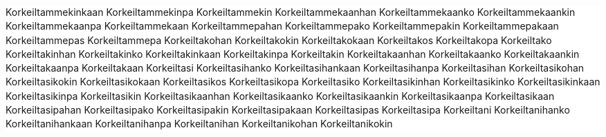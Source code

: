 Korkeiltammekinkaan
Korkeiltammekinpa
Korkeiltammekin
Korkeiltammekaanhan
Korkeiltammekaanko
Korkeiltammekaankin
Korkeiltammekaanpa
Korkeiltammekaan
Korkeiltammepahan
Korkeiltammepako
Korkeiltammepakin
Korkeiltammepakaan
Korkeiltammepas
Korkeiltammepa
Korkeiltakohan
Korkeiltakokin
Korkeiltakokaan
Korkeiltakos
Korkeiltakopa
Korkeiltako
Korkeiltakinhan
Korkeiltakinko
Korkeiltakinkaan
Korkeiltakinpa
Korkeiltakin
Korkeiltakaanhan
Korkeiltakaanko
Korkeiltakaankin
Korkeiltakaanpa
Korkeiltakaan
Korkeiltasi
Korkeiltasihanko
Korkeiltasihankaan
Korkeiltasihanpa
Korkeiltasihan
Korkeiltasikohan
Korkeiltasikokin
Korkeiltasikokaan
Korkeiltasikos
Korkeiltasikopa
Korkeiltasiko
Korkeiltasikinhan
Korkeiltasikinko
Korkeiltasikinkaan
Korkeiltasikinpa
Korkeiltasikin
Korkeiltasikaanhan
Korkeiltasikaanko
Korkeiltasikaankin
Korkeiltasikaanpa
Korkeiltasikaan
Korkeiltasipahan
Korkeiltasipako
Korkeiltasipakin
Korkeiltasipakaan
Korkeiltasipas
Korkeiltasipa
Korkeiltani
Korkeiltanihanko
Korkeiltanihankaan
Korkeiltanihanpa
Korkeiltanihan
Korkeiltanikohan
Korkeiltanikokin
